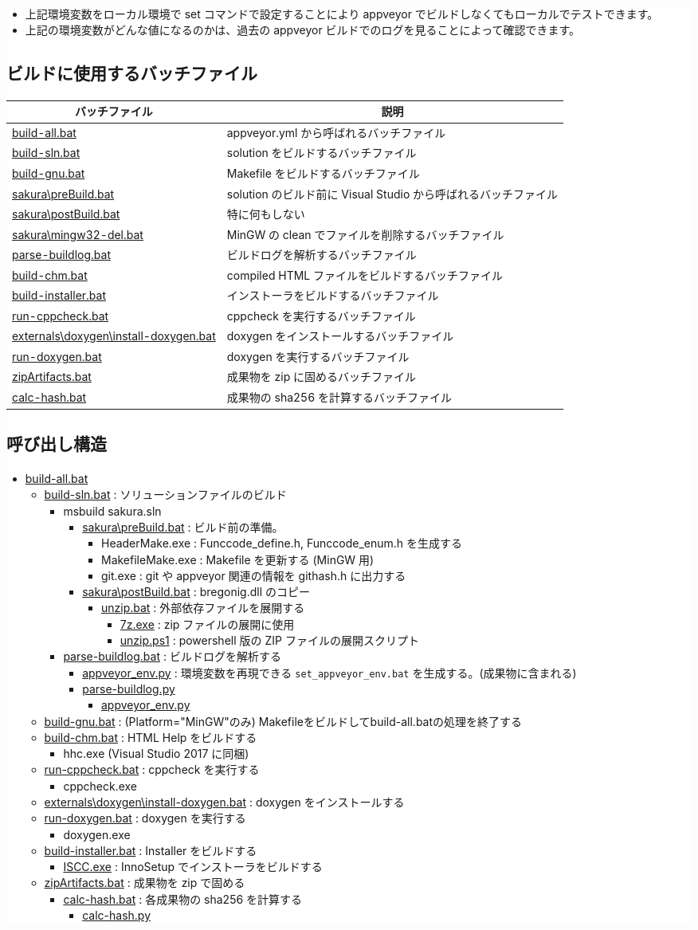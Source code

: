 * 上記環境変数をローカル環境で set コマンドで設定することにより appveyor でビルドしなくてもローカルでテストできます。
* 上記の環境変数がどんな値になるのかは、過去の appveyor ビルドでのログを見ることによって確認できます。

## ビルドに使用するバッチファイル

| バッチファイル | 説明 |
----|---- 
|[build-all.bat](build-all.bat)| appveyor.yml から呼ばれるバッチファイル  |
|[build-sln.bat](build-sln.bat)| solution をビルドするバッチファイル |
|[build-gnu.bat](build-gnu.bat)| Makefile をビルドするバッチファイル |
|[sakura\preBuild.bat](sakura/preBuild.bat) | solution のビルド前に Visual Studio から呼ばれるバッチファイル |
|[sakura\postBuild.bat](sakura/postBuild.bat)| 特に何もしない |
|[sakura\mingw32-del.bat](sakura/mingw32-del.bat)| MinGW の clean でファイルを削除するバッチファイル |
|[parse-buildlog.bat](parse-buildlog.bat)    | ビルドログを解析するバッチファイル |
|[build-chm.bat](build-chm.bat)       | compiled HTML ファイルをビルドするバッチファイル |
|[build-installer.bat](build-installer.bat) | インストーラをビルドするバッチファイル |
|[run-cppcheck.bat](run-cppcheck.bat)       | cppcheck を実行するバッチファイル |
|[externals\doxygen\install-doxygen.bat](externals/doxygen/install-doxygen.bat) | doxygen をインストールするバッチファイル |
|[run-doxygen.bat](run-doxygen.bat)         | doxygen を実行するバッチファイル |
|[zipArtifacts.bat](zipArtifacts.bat)       | 成果物を zip に固めるバッチファイル |
|[calc-hash.bat](calc-hash.bat)             | 成果物の sha256 を計算するバッチファイル |

## 呼び出し構造

- [build-all.bat](build-all.bat)
    - [build-sln.bat](build-sln.bat) : ソリューションファイルのビルド
        - msbuild sakura.sln
            - [sakura\preBuild.bat](sakura/preBuild.bat) : ビルド前の準備。
                - HeaderMake.exe : Funccode_define.h, Funccode_enum.h を生成する
                - MakefileMake.exe : Makefile を更新する (MinGW 用)
                - git.exe : git や appveyor 関連の情報を githash.h に出力する
            - [sakura\postBuild.bat](sakura/postBuild.bat) : bregonig.dll のコピー
                - [unzip.bat](tools/zip/unzip.bat) : 外部依存ファイルを展開する
                    - [7z.exe](https://sevenzip.osdn.jp/) : zip ファイルの展開に使用
                    - [unzip.ps1](tools/zip/unzip.ps1) : powershell 版の ZIP ファイルの展開スクリプト
        - [parse-buildlog.bat](parse-buildlog.bat) : ビルドログを解析する
            - [appveyor_env.py](appveyor_env.py) : 環境変数を再現できる `set_appveyor_env.bat` を生成する。(成果物に含まれる)
            - [parse-buildlog.py](parse-buildlog.py)
                - [appveyor_env.py](appveyor_env.py)
    - [build-gnu.bat](build-gnu.bat) : (Platform="MinGW"のみ) Makefileをビルドしてbuild-all.batの処理を終了する
    - [build-chm.bat](build-chm.bat) : HTML Help をビルドする
        - hhc.exe (Visual Studio 2017 に同梱)
    - [run-cppcheck.bat](run-cppcheck.bat) : cppcheck を実行する
        - cppcheck.exe
    - [externals\doxygen\install-doxygen.bat](externals/doxygen/install-doxygen.bat) : doxygen をインストールする
    - [run-doxygen.bat](run-doxygen.bat) : doxygen を実行する
        - doxygen.exe
    - [build-installer.bat](build-installer.bat) : Installer をビルドする
        - [ISCC.exe](http://www.jrsoftware.org/isinfo.php) : InnoSetup でインストーラをビルドする
    - [zipArtifacts.bat](zipArtifacts.bat) : 成果物を zip で固める
        - [calc-hash.bat](calc-hash.bat) : 各成果物の sha256 を計算する
            - [calc-hash.py](calc-hash.py)